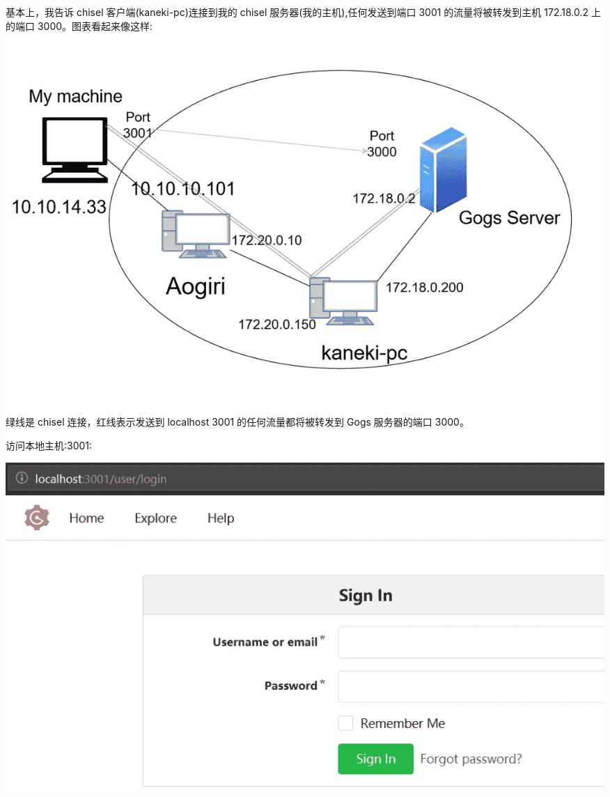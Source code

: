 基本上，我告诉 chisel 客户端(kaneki-pc)连接到我的 chisel 服务器(我的主机),任何发送到端口 3001 的流量将被转发到主机 172.18.0.2 上的端口 3000。图表看起来像这样:

![](img/bfaac2321a73a9deb1e959b99d61608d.png)

绿线是 chisel 连接，红线表示发送到 localhost 3001 的任何流量都将被转发到 Gogs 服务器的端口 3000。

访问本地主机:3001:

![](img/73e25f805804ba583abfcff22a5354d9.png)
